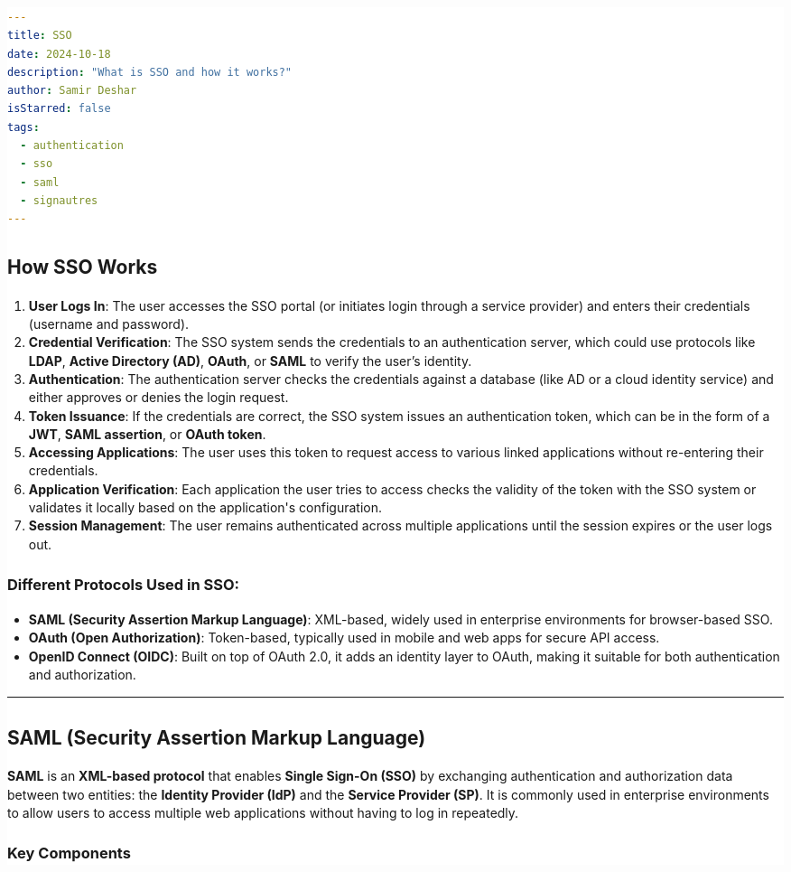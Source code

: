 ```yaml
---
title: SSO
date: 2024-10-18
description: "What is SSO and how it works?"
author: Samir Deshar
isStarred: false
tags:
  - authentication
  - sso
  - saml
  - signautres
---
```

## How SSO Works

1. **User Logs In**: The user accesses the SSO portal (or initiates login through a service provider) and enters their credentials (username and password).
2. **Credential Verification**: The SSO system sends the credentials to an authentication server, which could use protocols like **LDAP**, **Active Directory (AD)**, **OAuth**, or **SAML** to verify the user’s identity.
3. **Authentication**: The authentication server checks the credentials against a database (like AD or a cloud identity service) and either approves or denies the login request.
4. **Token Issuance**: If the credentials are correct, the SSO system issues an authentication token, which can be in the form of a **JWT**, **SAML assertion**, or **OAuth token**.
5. **Accessing Applications**: The user uses this token to request access to various linked applications without re-entering their credentials.
6. **Application Verification**: Each application the user tries to access checks the validity of the token with the SSO system or validates it locally based on the application's configuration.
7. **Session Management**: The user remains authenticated across multiple applications until the session expires or the user logs out.

### Different Protocols Used in SSO:

- **SAML (Security Assertion Markup Language)**: XML-based, widely used in enterprise environments for browser-based SSO.
- **OAuth (Open Authorization)**: Token-based, typically used in mobile and web apps for secure API access.
- **OpenID Connect (OIDC)**: Built on top of OAuth 2.0, it adds an identity layer to OAuth, making it suitable for both authentication and authorization.

---

## SAML (Security Assertion Markup Language)

**SAML** is an **XML-based protocol** that enables **Single Sign-On (SSO)** by exchanging authentication and authorization data between two entities: the **Identity Provider (IdP)** and the **Service Provider (SP)**. It is commonly used in enterprise environments to allow users to access multiple web applications without having to log in repeatedly.

### Key Components
